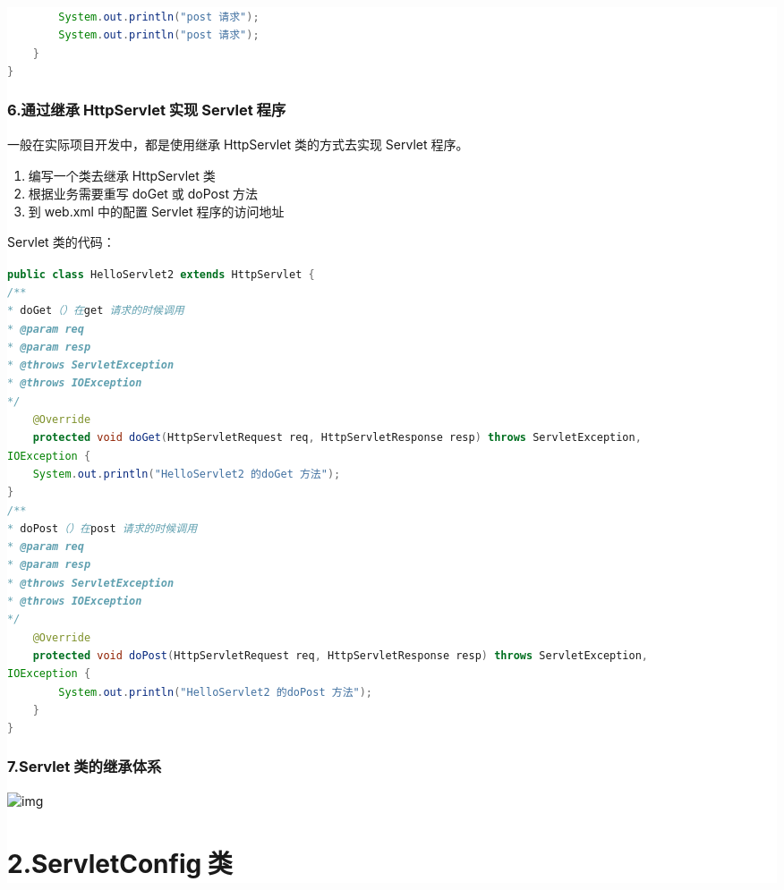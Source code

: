 ```java
        System.out.println("post 请求");
        System.out.println("post 请求");
    }
}
```

### 6.通过继承 HttpServlet 实现 Servlet 程序

一般在实际项目开发中，都是使用继承 HttpServlet 类的方式去实现 Servlet 程序。

1. 编写一个类去继承 HttpServlet 类
2. 根据业务需要重写 doGet 或 doPost 方法
3. 到 web.xml 中的配置 Servlet 程序的访问地址

Servlet 类的代码：

```java
public class HelloServlet2 extends HttpServlet {
/**
* doGet（）在get 请求的时候调用
* @param req
* @param resp
* @throws ServletException
* @throws IOException
*/
	@Override
	protected void doGet(HttpServletRequest req, HttpServletResponse resp) throws ServletException,
IOException {
	System.out.println("HelloServlet2 的doGet 方法");
}
/**
* doPost（）在post 请求的时候调用
* @param req
* @param resp
* @throws ServletException
* @throws IOException
*/
	@Override
	protected void doPost(HttpServletRequest req, HttpServletResponse resp) throws ServletException,
IOException {
		System.out.println("HelloServlet2 的doPost 方法");
	}
}
```

### 7.Servlet 类的继承体系

![img](https://img-blog.csdnimg.cn/2020050713194828.png?x-oss-process=image/watermark,type_ZmFuZ3poZW5naGVpdGk,shadow_10,text_aHR0cHM6Ly9ibG9nLmNzZG4ubmV0L3FxXzQwNjYwNzg3,size_16,color_FFFFFF,t_70)

##  

# 2.ServletConfig 类
